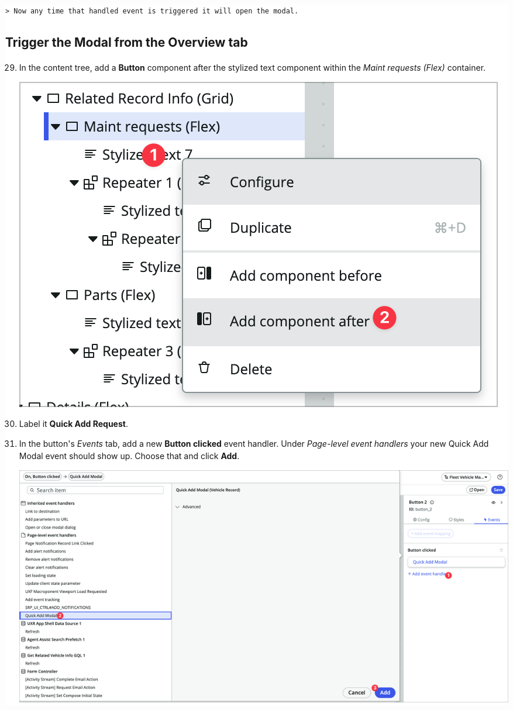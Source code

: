     > Now any time that handled event is triggered it will open the modal.

## Trigger the Modal from the Overview tab

29. In the content tree, add a **Button** component after the stylized text component within the *Maint requests (Flex)* container.

    ![](images/2023-04-26-10-08-54.png)

30. Label it **Quick Add Request**.

31. In the button's *Events* tab, add a new **Button clicked** event handler. Under *Page-level event handlers* your new Quick Add Modal event should show up. Choose that and click **Add**.

    ![](images/2023-05-01-13-21-05.png)
